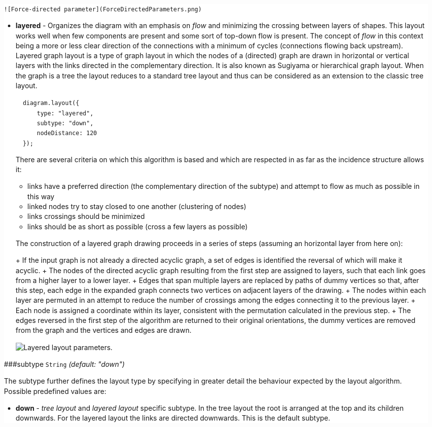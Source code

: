     ![Force-directed parameter](ForceDirectedParameters.png)

* **layered** - Organizes the diagram with an emphasis on *flow* and minimizing the crossing between layers of shapes. This layout works well when few components are present and some sort of top-down flow is present. The concept of *flow* in this context being a more or less clear direction of the connections with a minimum of cycles (connections flowing back upstream). Layered graph layout is a type of graph layout in which the nodes of a (directed) graph are drawn in horizontal or vertical layers with the links directed in the complementary direction. It is also known as Sugiyama or hierarchical graph layout. When the graph is a tree the layout reduces to a standard tree layout and thus can be considered as an extension to the classic tree layout.

		diagram.layout({
            type: "layered",
            subtype: "down",
            nodeDistance: 120
        });

    <p>There are several criteria on which this algorithm is based and which are respected in as far as the incidence structure allows it:</p>
    <ul>
        <li>links have a preferred direction (the complementary direction of the subtype) and attempt to flow as much as possible in this way</li>
        <li>linked nodes try to stay closed to one another (clustering of nodes)</li>
        <li>links crossings should be minimized</li>
        <li>links should be as short as possible (cross a few layers as possible)</li>
    </ul>

    <p>The construction of a layered graph drawing proceeds in a series of steps (assuming an horizontal layer from here on):</p>
     + If the input graph is not already a directed acyclic graph, a set of edges is identified the reversal of which will make it acyclic.
     + The nodes of the directed acyclic graph resulting from the first step are assigned to layers, such that each link goes from a higher layer to a lower layer.
     + Edges that span multiple layers are replaced by paths of dummy vertices so that, after this step, each edge in the expanded graph connects two vertices on adjacent layers of the drawing.
     + The nodes within each layer are permuted in an attempt to reduce the number of crossings among the edges connecting it to the previous layer.
     + Each node is assigned a coordinate within its layer, consistent with the permutation calculated in the previous step.
     + The edges reversed in the first step of the algorithm are returned to their original orientations, the dummy vertices are removed from the graph and the vertices and edges are drawn.

    ![Layered layout parameters.](LayeredParameters.png)

###subtype `String` *(default: "down")*

The subtype further defines the layout type by specifying in greater detail the behaviour expected by the layout algorithm. Possible predefined values are:

- **down** - *tree layout* and *layered layout* specific subtype. In the tree layout the root is arranged at the top and its children downwards. For the layered layout the links are directed downwards. This is the default subtype.
